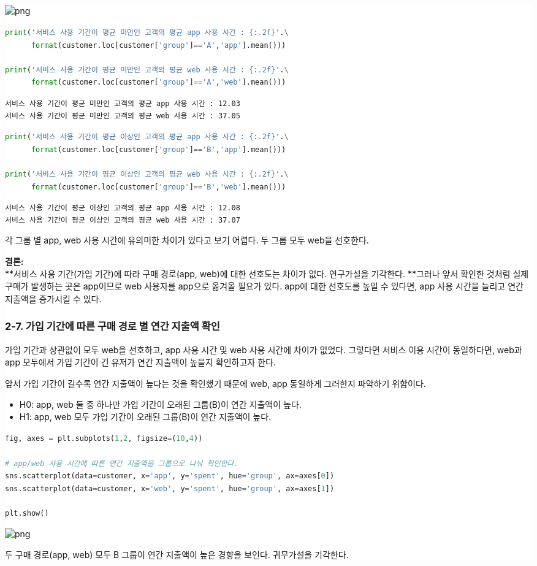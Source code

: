 ![png](/assets/2021-08-19-ecommerce/7.png)

```py
print('서비스 사용 기간이 평균 미만인 고객의 평균 app 사용 시간 : {:.2f}'.\
      format(customer.loc[customer['group']=='A','app'].mean()))

print('서비스 사용 기간이 평균 미만인 고객의 평균 web 사용 시간 : {:.2f}'.\
      format(customer.loc[customer['group']=='A','web'].mean()))
```

```
서비스 사용 기간이 평균 미만인 고객의 평균 app 사용 시간 : 12.03
서비스 사용 기간이 평균 미만인 고객의 평균 web 사용 시간 : 37.05
```

```py
print('서비스 사용 기간이 평균 이상인 고객의 평균 app 사용 시간 : {:.2f}'.\
      format(customer.loc[customer['group']=='B','app'].mean()))

print('서비스 사용 기간이 평균 이상인 고객의 평균 web 사용 시간 : {:.2f}'.\
      format(customer.loc[customer['group']=='B','web'].mean()))
```

```
서비스 사용 기간이 평균 이상인 고객의 평균 app 사용 시간 : 12.08
서비스 사용 기간이 평균 이상인 고객의 평균 web 사용 시간 : 37.07
```

각 그룹 별 app, web 사용 시간에 유의미한 차이가 있다고 보기 어렵다. 두 그룹 모두 web을 선호한다.

**결론:**  
**서비스 사용 기간(가입 기간)에 따라 구매 경로(app, web)에 대한 선호도는 차이가 없다. 연구가설을 기각한다. **그러나 앞서 확인한 것처럼 실제 구매가 발생하는 곳은 app이므로 web 사용자를 app으로 옮겨올 필요가 있다. app에 대한 선호도를 높일 수 있다면, app 사용 시간을 늘리고 연간 지출액을 증가시킬 수 있다.

### 2-7. 가입 기간에 따른 구매 경로 별 연간 지출액 확인

가입 기간과 상관없이 모두 web을 선호하고, app 사용 시간 및 web 사용 시간에 차이가 없었다. 그렇다면 서비스 이용 시간이 동일하다면, web과 app 모두에서 가입 기간이 긴 유저가 연간 지출액이 높을지 확인하고자 한다.  
  
앞서 가입 기간이 길수록 연간 지출액이 높다는 것을 확인했기 때문에 web, app 동일하게 그러한지 파악하기 위함이다.

-   H0: app, web 둘 중 하나만 가입 기간이 오래된 그룹(B)이 연간 지출액이 높다.
-   H1: app, web 모두 가입 기간이 오래된 그룹(B)이 연간 지출액이 높다.

```py
fig, axes = plt.subplots(1,2, figsize=(10,4))

# app/web 사용 시간에 따른 연간 지출액을 그룹으로 나눠 확인한다.
sns.scatterplot(data=customer, x='app', y='spent', hue='group', ax=axes[0])
sns.scatterplot(data=customer, x='web', y='spent', hue='group', ax=axes[1])

plt.show()
```

![png](/assets/2021-08-19-ecommerce/8.png)

두 구매 경로(app, web) 모두 B 그룹이 연간 지출액이 높은 경향을 보인다. 귀무가설을 기각한다.  
  